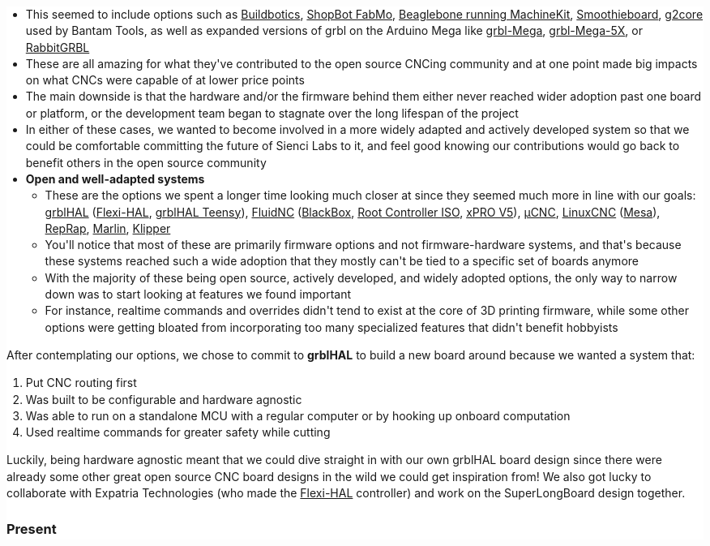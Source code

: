   - This seemed to include options such as [Buildbotics](https://buildbotics.com/), [ShopBot FabMo](http://gofabmo.org/), [Beaglebone running MachineKit](https://www.beagleboard.org/boards), [Smoothieboard](https://smoothieware.org/smoothieboard), [g2core](https://github.com/synthetos/g2) used by Bantam Tools, as well as expanded versions of grbl on the Arduino Mega like [grbl-Mega](https://github.com/gnea/grbl-Mega), [grbl-Mega-5X](https://github.com/fra589/grbl-Mega-5X), or [RabbitGRBL](https://github.com/SourceRabbit/RabbitGRBL)
  - These are all amazing for what they've contributed to the open source CNCing community and at one point made big impacts on what CNCs were capable of at lower price points
  - The main downside is that the hardware and/or the firmware behind them either never reached wider adoption past one board or platform, or the development team began to stagnate over the long lifespan of the project
  - In either of these cases, we wanted to become involved in a more widely adapted and actively developed system so that we could be comfortable committing the future of Sienci Labs to it, and feel good knowing our contributions would go back to benefit others in the open source community
- **Open and well-adapted systems**
  - These are the options we spent a longer time looking much closer at since they seemed much more in line with our goals: [grblHAL](https://www.grbl.org/what-is-grblhal) ([Flexi-HAL](https://expatria.myshopify.com/products/flexi-hal), [grblHAL Teensy](https://www.tindie.com/products/philba/grblhal-bob-unkit-for-teensy-41-t41u5xbb/)), [FluidNC](https://github.com/bdring/FluidNC) ([BlackBox](https://openbuildspartstore.com/BlackBox-Motion-Control-System-X32), [Root Controller ISO](https://rootcnc.com/), [xPRO V5](https://www.spark-concepts.com/cnc-xpro-v5/)), [µCNC](https://github.com/Paciente8159/uCNC), [LinuxCNC](https://linuxcnc.org/) ([Mesa](http://www.mesanet.com/)), [RepRap](https://github.com/Duet3D/RepRapFirmware), [Marlin](https://marlinfw.org/), [Klipper](https://www.klipper3d.org/)
  - You'll notice that most of these are primarily firmware options and not firmware-hardware systems, and that's because these systems reached such a wide adoption that they mostly can't be tied to a specific set of boards anymore
  - With the majority of these being open source, actively developed, and widely adopted options, the only way to narrow down was to start looking at features we found important
  - For instance, realtime commands and overrides didn't tend to exist at the core of 3D printing firmware, while some other options were getting bloated from incorporating too many specialized features that didn't benefit hobbyists

After contemplating our options, we chose to commit to **grblHAL** to build a new board around because we wanted a system that:

1. Put CNC routing first
1. Was built to be configurable and hardware agnostic
1. Was able to run on a standalone MCU with a regular computer or by hooking up onboard computation
1. Used realtime commands for greater safety while cutting

Luckily, being hardware agnostic meant that we could dive straight in with our own grblHAL board design since there were already some other great open source CNC board designs in the wild we could get inspiration from! We also got lucky to collaborate with Expatria Technologies (who made the [Flexi-HAL](https://expatria.myshopify.com/products/flexi-hal) controller) and work on the SuperLongBoard design together.

### Present
